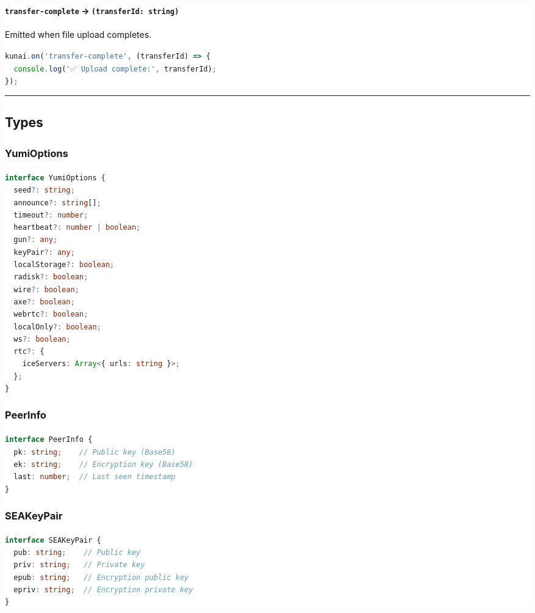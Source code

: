 #### `transfer-complete` → `(transferId: string)`

Emitted when file upload completes.

```typescript
kunai.on('transfer-complete', (transferId) => {
  console.log('✅ Upload complete:', transferId);
});
```

---

## Types

### YumiOptions

```typescript
interface YumiOptions {
  seed?: string;
  announce?: string[];
  timeout?: number;
  heartbeat?: number | boolean;
  gun?: any;
  keyPair?: any;
  localStorage?: boolean;
  radisk?: boolean;
  wire?: boolean;
  axe?: boolean;
  webrtc?: boolean;
  localOnly?: boolean;
  ws?: boolean;
  rtc?: {
    iceServers: Array<{ urls: string }>;
  };
}
```

### PeerInfo

```typescript
interface PeerInfo {
  pk: string;    // Public key (Base58)
  ek: string;    // Encryption key (Base58)
  last: number;  // Last seen timestamp
}
```

### SEAKeyPair

```typescript
interface SEAKeyPair {
  pub: string;    // Public key
  priv: string;   // Private key
  epub: string;   // Encryption public key
  epriv: string;  // Encryption private key
}
```
